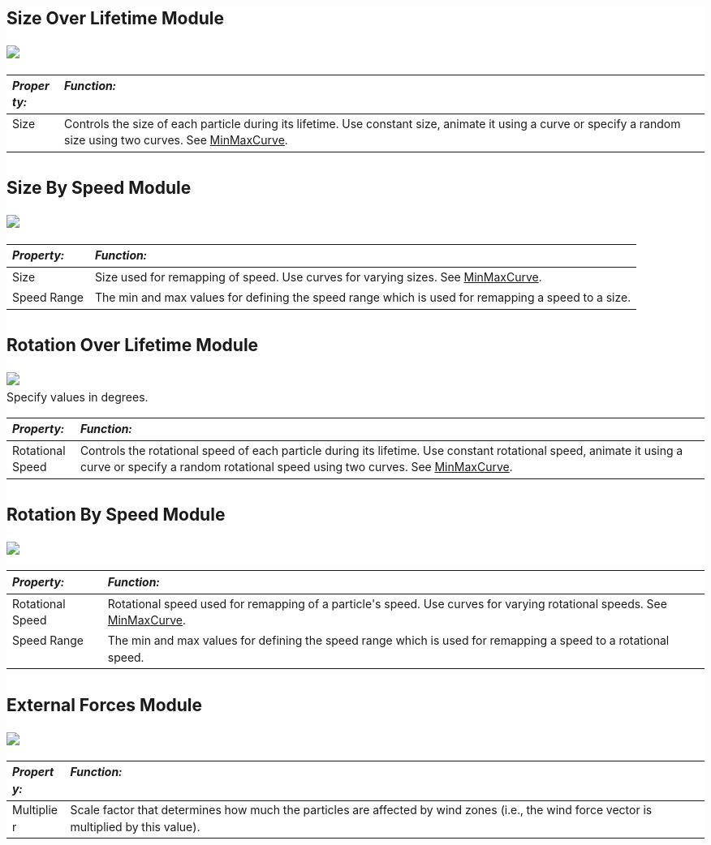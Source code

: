 
Size Over Lifetime Module
-------------------------

![](http://docwiki.hq.unity3d.com/uploads/Main/ShurikenSizeOverLifetimeModule.png)  

|**_Property:_** |**_Function:_** |
|:---|:---|
|<span class=component>Size</span>         |Controls the size of each particle during its lifetime. Use constant size, animate it using a curve or specify a random size using two curves. See [MinMaxCurve](ParticleSystemCurveEditor.html).|

Size By Speed Module
--------------------

![](http://docwiki.hq.unity3d.com/uploads/Main/ShurikenSizeBySpeedModule.png)  

|**_Property:_** |**_Function:_** |
|:---|:---|
|<span class=component>Size</span>          |Size used for remapping of speed. Use curves for varying sizes. See [MinMaxCurve](ParticleSystemCurveEditor.html).|
|<span class=component>Speed Range</span>   |The min and max values for defining the speed range which is used for remapping a speed to a size.|


Rotation Over Lifetime Module
-----------------------------

![](http://docwiki.hq.unity3d.com/uploads/Main/ShurikenRotationOverLifetime.png)  
Specify values in degrees.

|**_Property:_** |**_Function:_** |
|:---|:---|
|<span class=component>Rotational Speed</span>         |Controls the rotational speed of each particle during its lifetime. Use constant rotational speed, animate it using a curve or specify a random rotational speed using two curves. See [MinMaxCurve](ParticleSystemCurveEditor.html).|


Rotation By Speed Module
------------------------

![](http://docwiki.hq.unity3d.com/uploads/Main/ShurikenRotationBySpeedModule.png)  

|**_Property:_** |**_Function:_** |
|:---|:---|
|<span class=component>Rotational Speed</span>          |Rotational speed used for remapping of a particle's speed. Use curves for varying rotational speeds. See [MinMaxCurve](ParticleSystemCurveEditor.html).|
|<span class=component>Speed Range</span>       |The min and max values for defining the speed range which is used for remapping a speed to a rotational speed.|


External Forces Module
----------------------

![](http://docwiki.hq.unity3d.com/uploads/Main/ShurikenExtForcesModule.png)  

|**_Property:_** |**_Function:_** |
|:---|:---|
|<span class=component>Multiplier</span>|Scale factor that determines how much the particles are affected by wind zones (i.e., the wind force vector is multiplied by this value).
